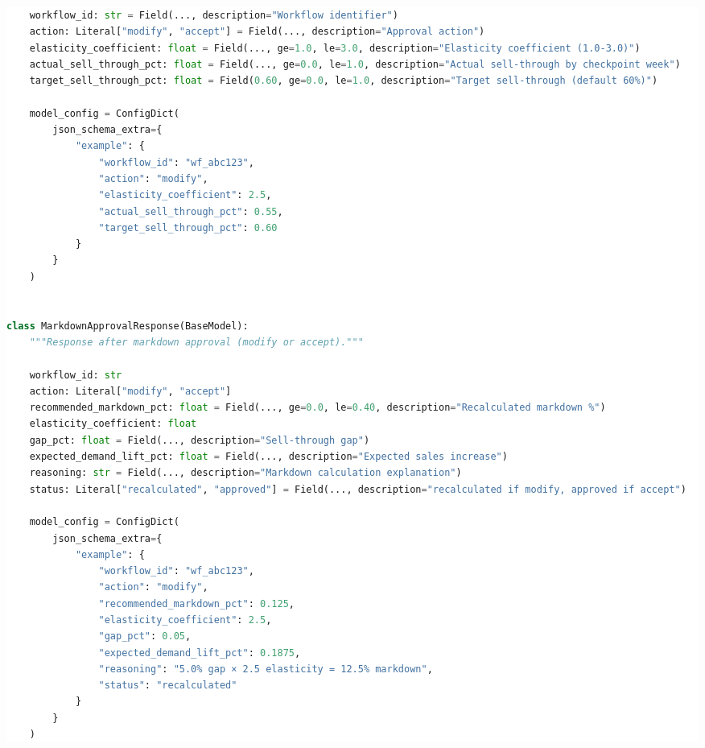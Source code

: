 ```python
    workflow_id: str = Field(..., description="Workflow identifier")
    action: Literal["modify", "accept"] = Field(..., description="Approval action")
    elasticity_coefficient: float = Field(..., ge=1.0, le=3.0, description="Elasticity coefficient (1.0-3.0)")
    actual_sell_through_pct: float = Field(..., ge=0.0, le=1.0, description="Actual sell-through by checkpoint week")
    target_sell_through_pct: float = Field(0.60, ge=0.0, le=1.0, description="Target sell-through (default 60%)")

    model_config = ConfigDict(
        json_schema_extra={
            "example": {
                "workflow_id": "wf_abc123",
                "action": "modify",
                "elasticity_coefficient": 2.5,
                "actual_sell_through_pct": 0.55,
                "target_sell_through_pct": 0.60
            }
        }
    )


class MarkdownApprovalResponse(BaseModel):
    """Response after markdown approval (modify or accept)."""

    workflow_id: str
    action: Literal["modify", "accept"]
    recommended_markdown_pct: float = Field(..., ge=0.0, le=0.40, description="Recalculated markdown %")
    elasticity_coefficient: float
    gap_pct: float = Field(..., description="Sell-through gap")
    expected_demand_lift_pct: float = Field(..., description="Expected sales increase")
    reasoning: str = Field(..., description="Markdown calculation explanation")
    status: Literal["recalculated", "approved"] = Field(..., description="recalculated if modify, approved if accept")

    model_config = ConfigDict(
        json_schema_extra={
            "example": {
                "workflow_id": "wf_abc123",
                "action": "modify",
                "recommended_markdown_pct": 0.125,
                "elasticity_coefficient": 2.5,
                "gap_pct": 0.05,
                "expected_demand_lift_pct": 0.1875,
                "reasoning": "5.0% gap × 2.5 elasticity = 12.5% markdown",
                "status": "recalculated"
            }
        }
    )
```
